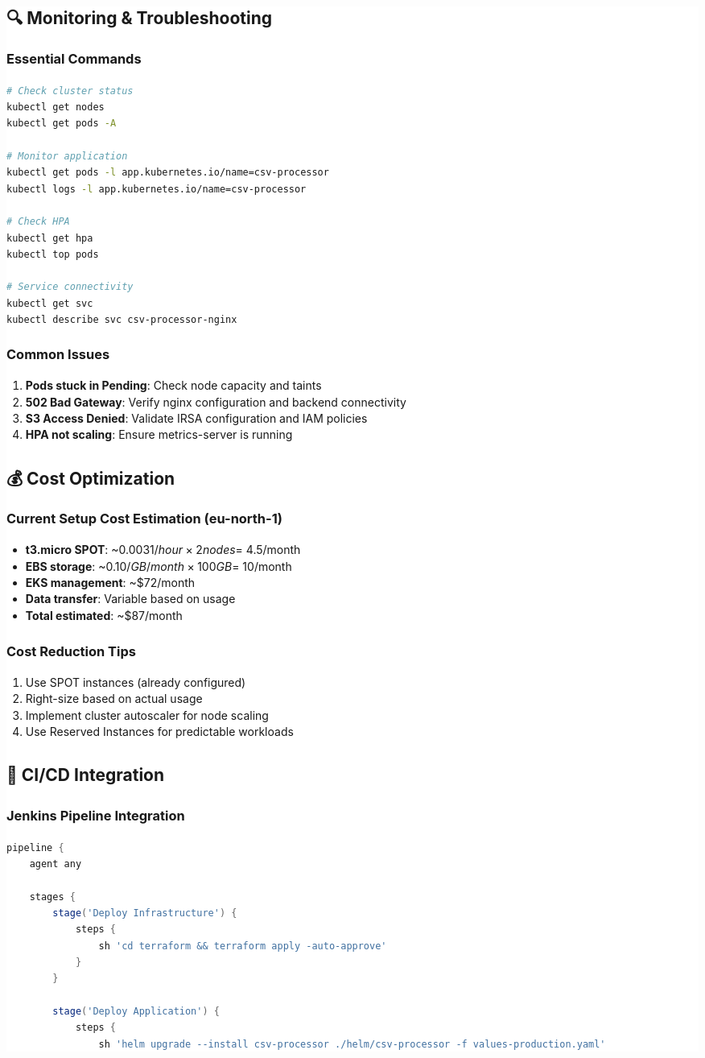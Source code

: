 ## 🔍 Monitoring & Troubleshooting

### Essential Commands
```bash
# Check cluster status
kubectl get nodes
kubectl get pods -A

# Monitor application
kubectl get pods -l app.kubernetes.io/name=csv-processor
kubectl logs -l app.kubernetes.io/name=csv-processor

# Check HPA
kubectl get hpa
kubectl top pods

# Service connectivity
kubectl get svc
kubectl describe svc csv-processor-nginx
```

### Common Issues
1. **Pods stuck in Pending**: Check node capacity and taints
2. **502 Bad Gateway**: Verify nginx configuration and backend connectivity
3. **S3 Access Denied**: Validate IRSA configuration and IAM policies
4. **HPA not scaling**: Ensure metrics-server is running

## 💰 Cost Optimization

### Current Setup Cost Estimation (eu-north-1)
- **t3.micro SPOT**: ~$0.0031/hour × 2 nodes = ~$4.5/month
- **EBS storage**: ~$0.10/GB/month × 100GB = ~$10/month
- **EKS management**: ~$72/month
- **Data transfer**: Variable based on usage
- **Total estimated**: ~$87/month

### Cost Reduction Tips
1. Use SPOT instances (already configured)
2. Right-size based on actual usage
3. Implement cluster autoscaler for node scaling
4. Use Reserved Instances for predictable workloads

## 🔄 CI/CD Integration

### Jenkins Pipeline Integration
```groovy
pipeline {
    agent any
    
    stages {
        stage('Deploy Infrastructure') {
            steps {
                sh 'cd terraform && terraform apply -auto-approve'
            }
        }
        
        stage('Deploy Application') {
            steps {
                sh 'helm upgrade --install csv-processor ./helm/csv-processor -f values-production.yaml'
```